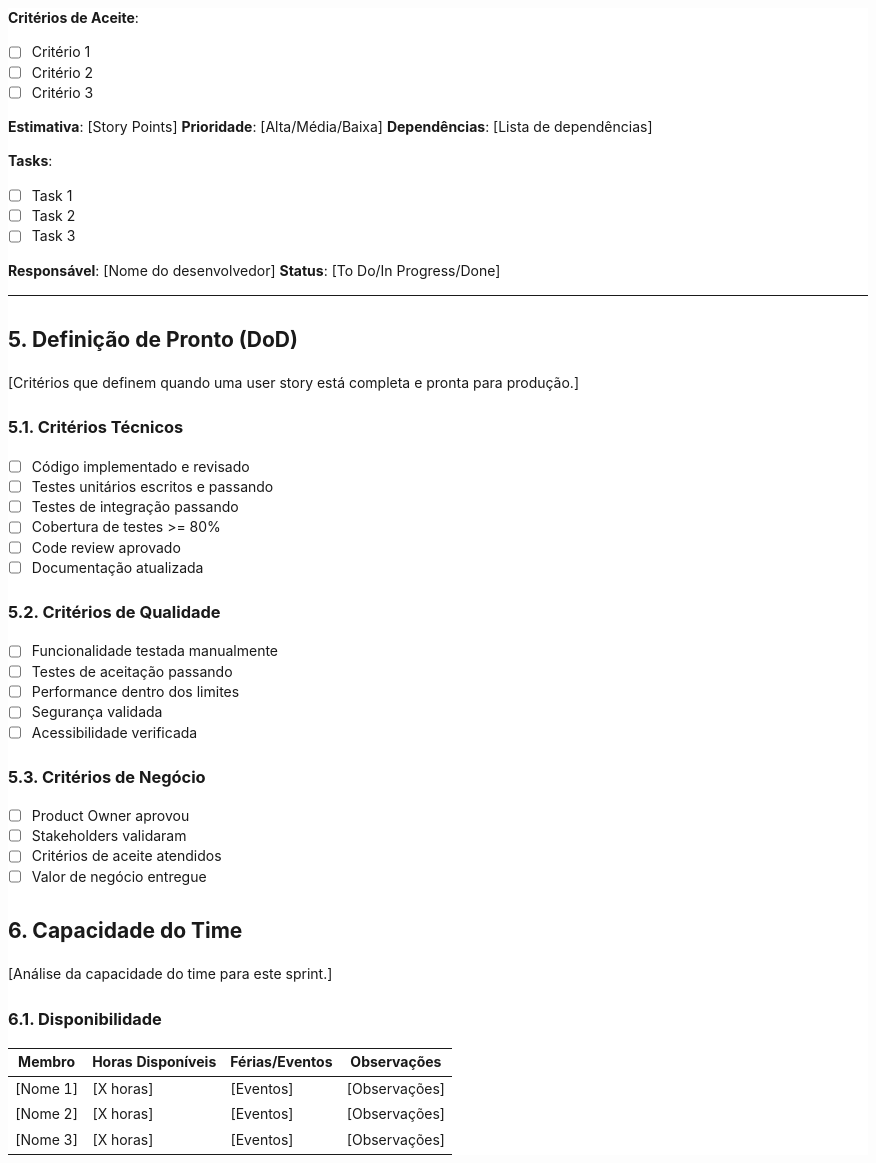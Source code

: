 **Critérios de Aceite**:
- [ ] Critério 1
- [ ] Critério 2
- [ ] Critério 3

**Estimativa**: [Story Points]
**Prioridade**: [Alta/Média/Baixa]
**Dependências**: [Lista de dependências]

**Tasks**:
- [ ] Task 1
- [ ] Task 2
- [ ] Task 3

**Responsável**: [Nome do desenvolvedor]
**Status**: [To Do/In Progress/Done]

---

## 5. Definição de Pronto (DoD)
[Critérios que definem quando uma user story está completa e pronta para produção.]

### 5.1. Critérios Técnicos
- [ ] Código implementado e revisado
- [ ] Testes unitários escritos e passando
- [ ] Testes de integração passando
- [ ] Cobertura de testes >= 80%
- [ ] Code review aprovado
- [ ] Documentação atualizada

### 5.2. Critérios de Qualidade
- [ ] Funcionalidade testada manualmente
- [ ] Testes de aceitação passando
- [ ] Performance dentro dos limites
- [ ] Segurança validada
- [ ] Acessibilidade verificada

### 5.3. Critérios de Negócio
- [ ] Product Owner aprovou
- [ ] Stakeholders validaram
- [ ] Critérios de aceite atendidos
- [ ] Valor de negócio entregue

## 6. Capacidade do Time
[Análise da capacidade do time para este sprint.]

### 6.1. Disponibilidade
| Membro | Horas Disponíveis | Férias/Eventos | Observações |
|--------|-------------------|----------------|-------------|
| [Nome 1] | [X horas] | [Eventos] | [Observações] |
| [Nome 2] | [X horas] | [Eventos] | [Observações] |
| [Nome 3] | [X horas] | [Eventos] | [Observações] |
